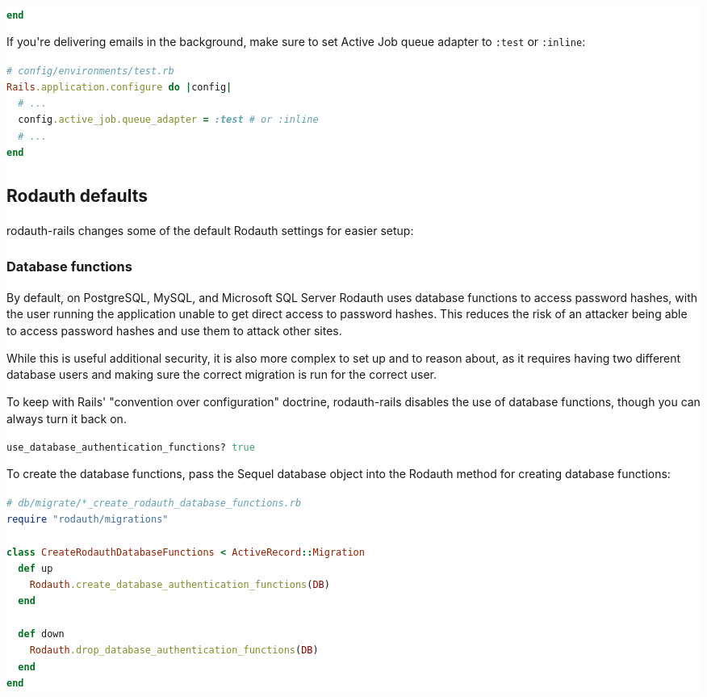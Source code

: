 ```rb
end
```

If you're delivering emails in the background, make sure to set Active Job
queue adapter to `:test` or `:inline`:

```rb
# config/environments/test.rb
Rails.application.configure do |config|
  # ...
  config.active_job.queue_adapter = :test # or :inline
  # ...
end
```

## Rodauth defaults

rodauth-rails changes some of the default Rodauth settings for easier setup:

### Database functions

By default, on PostgreSQL, MySQL, and Microsoft SQL Server Rodauth uses
database functions to access password hashes, with the user running the
application unable to get direct access to password hashes. This reduces the
risk of an attacker being able to access password hashes and use them to attack
other sites.

While this is useful additional security, it is also more complex to set up and
to reason about, as it requires having two different database users and making
sure the correct migration is run for the correct user.

To keep with Rails' "convention over configuration" doctrine, rodauth-rails
disables the use of database functions, though you can always turn it back on.

```rb
use_database_authentication_functions? true
```

To create the database functions, pass the Sequel database object into the
Rodauth method for creating database functions:

```rb
# db/migrate/*_create_rodauth_database_functions.rb
require "rodauth/migrations"

class CreateRodauthDatabaseFunctions < ActiveRecord::Migration
  def up
    Rodauth.create_database_authentication_functions(DB)
  end

  def down
    Rodauth.drop_database_authentication_functions(DB)
  end
end
```
